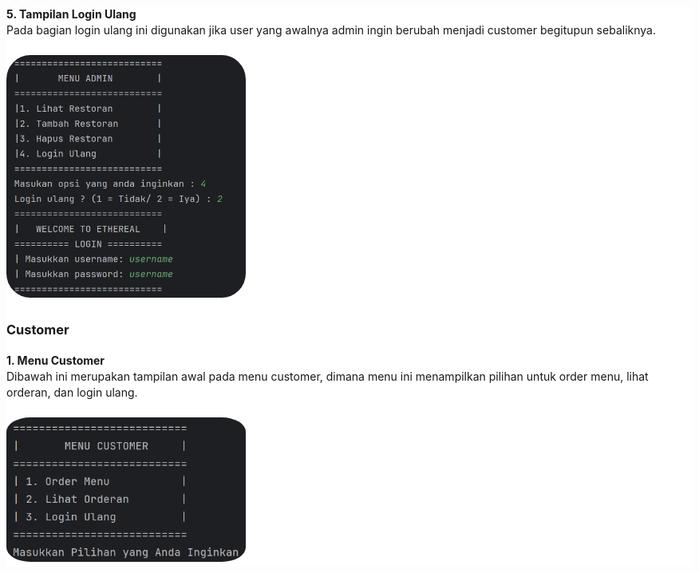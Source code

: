 <b>5. Tampilan Login Ulang</b><br>
Pada bagian login ulang ini digunakan jika user yang awalnya admin ingin berubah menjadi customer begitupun sebaliknya.<br><br>
<a href="url"><img src="https://github.com/dindadimitri/TUGAS-1-PBO/blob/main/img/tampilan%20login%20ulang.png" height="auto" width="300" style="border-radius:10%"></a>

<h3>Customer</h3>

<b>1. Menu Customer</b><br>
Dibawah ini merupakan tampilan awal pada menu customer, dimana menu ini menampilkan pilihan untuk order menu, lihat orderan, dan login ulang.<br><br>
<a href="url"><img src="https://github.com/dindadimitri/TUGAS-1-PBO/blob/main/img/menu%20customer.png" height="auto" width="300" style="border-radius:10%"></a>
